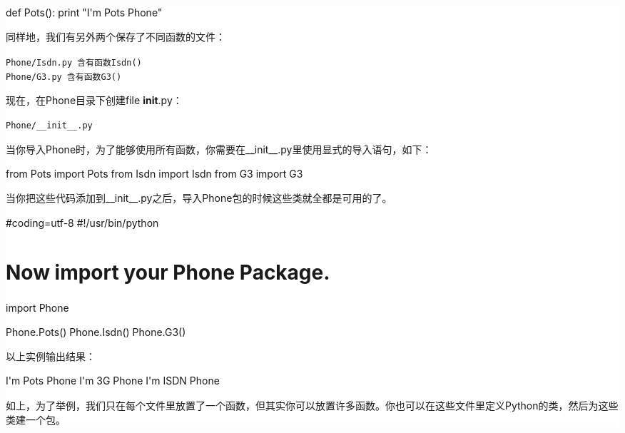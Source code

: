 def Pots():
   print "I'm Pots Phone"


同样地，我们有另外两个保存了不同函数的文件：

    Phone/Isdn.py 含有函数Isdn()
    Phone/G3.py 含有函数G3()

现在，在Phone目录下创建file __init__.py：

    Phone/__init__.py

当你导入Phone时，为了能够使用所有函数，你需要在__init__.py里使用显式的导入语句，如下：

from Pots import Pots
from Isdn import Isdn
from G3 import G3

当你把这些代码添加到__init__.py之后，导入Phone包的时候这些类就全都是可用的了。

#coding=utf-8
#!/usr/bin/python

# Now import your Phone Package.
import Phone

Phone.Pots()
Phone.Isdn()
Phone.G3()

以上实例输出结果：

I'm Pots Phone
I'm 3G Phone
I'm ISDN Phone

如上，为了举例，我们只在每个文件里放置了一个函数，但其实你可以放置许多函数。你也可以在这些文件里定义Python的类，然后为这些类建一个包。
